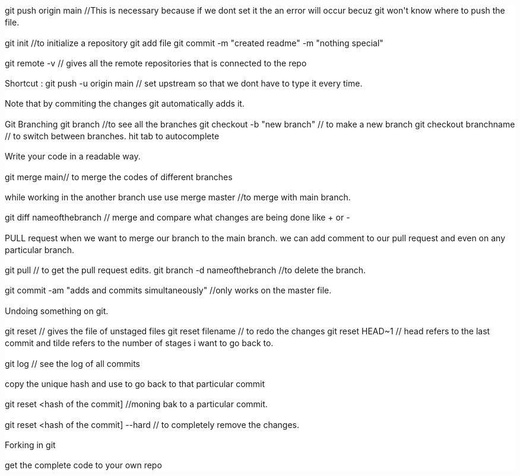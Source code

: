 git push origin main  //This is necessary because if we dont set it the  an error will occur becuz git won't know where to push the file.   

git init  //to initialize a repository 
git add file
git commit -m "created readme" -m "nothing special"

git remote -v  // gives all the remote repositories that is connected to the repo

Shortcut :
git push -u origin main // set upstream so that we dont have to type it every time.

Note that by commiting the changes git automatically adds it.



Git Branching
git branch //to see all the branches
git checkout  -b "new branch" // to make a new branch 
git checkout  branchname // to switch between branches.
hit tab to autocomplete

Write your code in a readable way.

git merge main// to merge the codes of different branches

while working in the another branch use
use merge master //to merge with main branch.

git diff nameofthebranch // merge and compare what changes are being done like + or -

PULL request
when we want to merge our branch to the main branch.
we can add comment to our pull request and even on any particular branch.

git pull // to get the pull request edits.
git branch -d nameofthebranch //to delete the branch.


git commit -am "adds and commits simultaneously" //only works on the master file.



Undoing something on git.

git reset // gives the file of unstaged files
git reset filename // to redo the changes
git reset HEAD~1 // head refers to the last commit and tilde refers to the number of stages i want to go back to.

git log // see the log of all commits 

copy the unique hash and use to go back to that particular commit

git reset <hash of the commit] //moning bak to a particular commit.

git reset <hash of  the commit] --hard // to completely remove the changes.


Forking in git

get the complete code to your own repo





